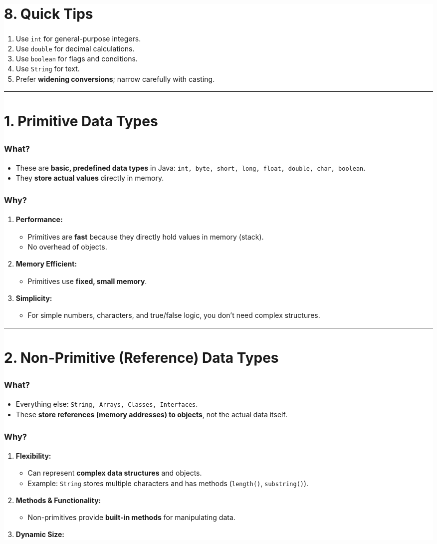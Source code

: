 
# **8. Quick Tips**

1. Use `int` for general-purpose integers.
2. Use `double` for decimal calculations.
3. Use `boolean` for flags and conditions.
4. Use `String` for text.
5. Prefer **widening conversions**; narrow carefully with casting.

---

# **1. Primitive Data Types**

### **What?**

* These are **basic, predefined data types** in Java: `int, byte, short, long, float, double, char, boolean`.
* They **store actual values** directly in memory.

### **Why?**

1. **Performance:**

    * Primitives are **fast** because they directly hold values in memory (stack).
    * No overhead of objects.
2. **Memory Efficient:**

    * Primitives use **fixed, small memory**.
3. **Simplicity:**

    * For simple numbers, characters, and true/false logic, you don’t need complex structures.

---

# **2. Non-Primitive (Reference) Data Types**

### **What?**

* Everything else: `String, Arrays, Classes, Interfaces`.
* These **store references (memory addresses) to objects**, not the actual data itself.

### **Why?**

1. **Flexibility:**

    * Can represent **complex data structures** and objects.
    * Example: `String` stores multiple characters and has methods (`length()`, `substring()`).
2. **Methods & Functionality:**

    * Non-primitives provide **built-in methods** for manipulating data.
3. **Dynamic Size:**

